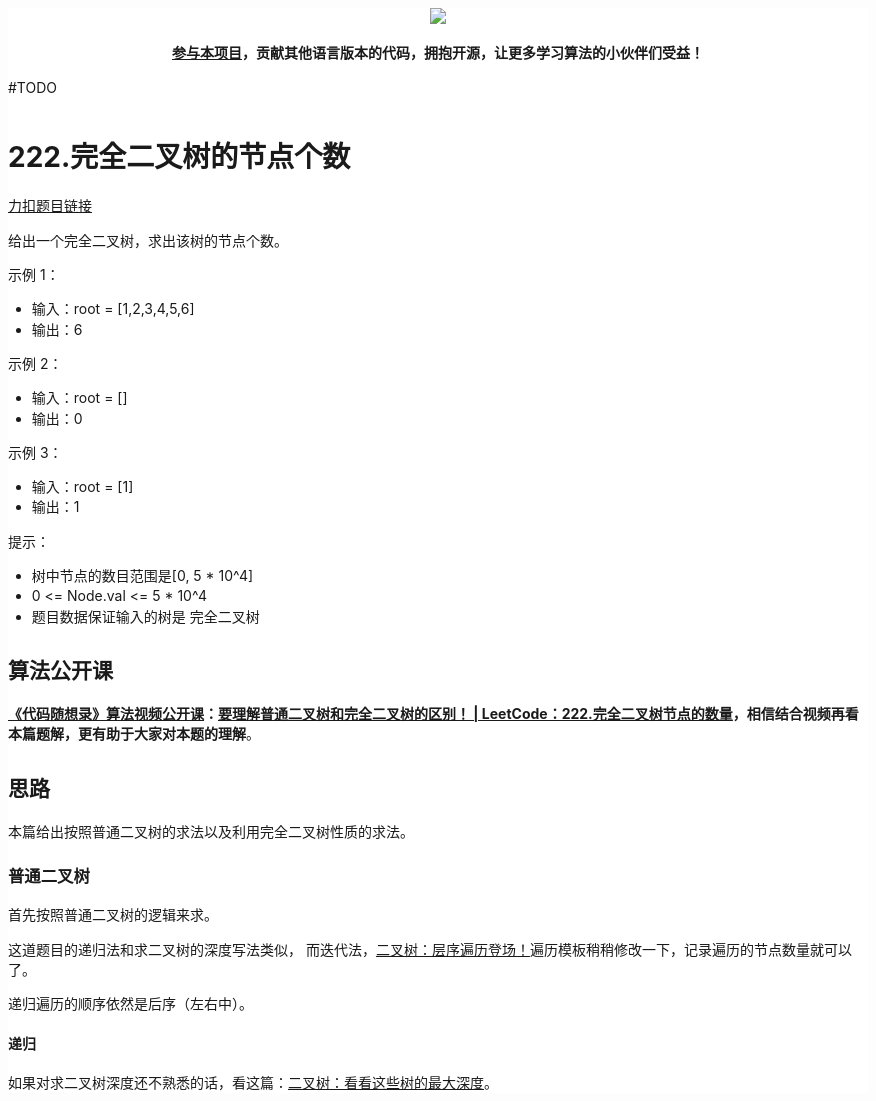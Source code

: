 <p align="center">
<a href="https://www.programmercarl.com/xunlian/xunlianying.html" target="_blank">
  <img src="../pics/训练营.png" width="1000"/>
</a>
<p align="center"><strong><a href="./qita/join.md">参与本项目</a>，贡献其他语言版本的代码，拥抱开源，让更多学习算法的小伙伴们受益！</strong></p>

#TODO
# 222.完全二叉树的节点个数

[力扣题目链接](https://leetcode.cn/problems/count-complete-tree-nodes/)

给出一个完全二叉树，求出该树的节点个数。

示例 1：
* 输入：root = [1,2,3,4,5,6]
* 输出：6

示例 2：
* 输入：root = []
* 输出：0

示例 3：
* 输入：root = [1]
* 输出：1

提示：

* 树中节点的数目范围是[0, 5 * 10^4]
* 0 <= Node.val <= 5 * 10^4
* 题目数据保证输入的树是 完全二叉树

## 算法公开课

**[《代码随想录》算法视频公开课](https://programmercarl.com/other/gongkaike.html)：[要理解普通二叉树和完全二叉树的区别！ | LeetCode：222.完全二叉树节点的数量](https://www.bilibili.com/video/BV1eW4y1B7pD)，相信结合视频再看本篇题解，更有助于大家对本题的理解**。


## 思路


本篇给出按照普通二叉树的求法以及利用完全二叉树性质的求法。

### 普通二叉树

首先按照普通二叉树的逻辑来求。

这道题目的递归法和求二叉树的深度写法类似， 而迭代法，[二叉树：层序遍历登场！](https://programmercarl.com/0102.二叉树的层序遍历.html)遍历模板稍稍修改一下，记录遍历的节点数量就可以了。

递归遍历的顺序依然是后序（左右中）。

#### 递归

如果对求二叉树深度还不熟悉的话，看这篇：[二叉树：看看这些树的最大深度](https://programmercarl.com/0104.二叉树的最大深度.html)。
